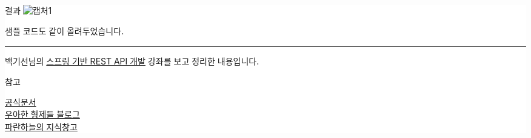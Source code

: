 결과
![캡처1](https://user-images.githubusercontent.com/26424458/86238281-31241600-bbd8-11ea-8cd4-329f28cf645c.PNG)

샘플 코드도 같이 올려두었습니다.

---

백기선님의 [스프링 기반 REST API 개발](https://www.inflearn.com/course/spring_rest-api/dashboard) 강좌를 보고 정리한 내용입니다.

참고  

[공식문서](https://docs.spring.io/spring-restdocs/docs/2.0.4.RELEASE/reference/html5/)  
[우아한 형제들 블로그](https://woowabros.github.io/experience/2018/12/28/spring-rest-docs.html)  
[파란하늘의 지식창고](https://luvstudy.tistory.com/75)